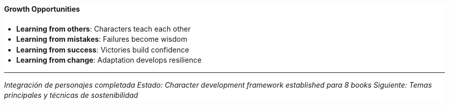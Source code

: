 #### **Growth Opportunities**
- **Learning from others**: Characters teach each other
- **Learning from mistakes**: Failures become wisdom
- **Learning from success**: Victories build confidence
- **Learning from change**: Adaptation develops resilience

---

*Integración de personajes completada*
*Estado: Character development framework established para 8 books*
*Siguiente: Temas principales y técnicas de sostenibilidad*
